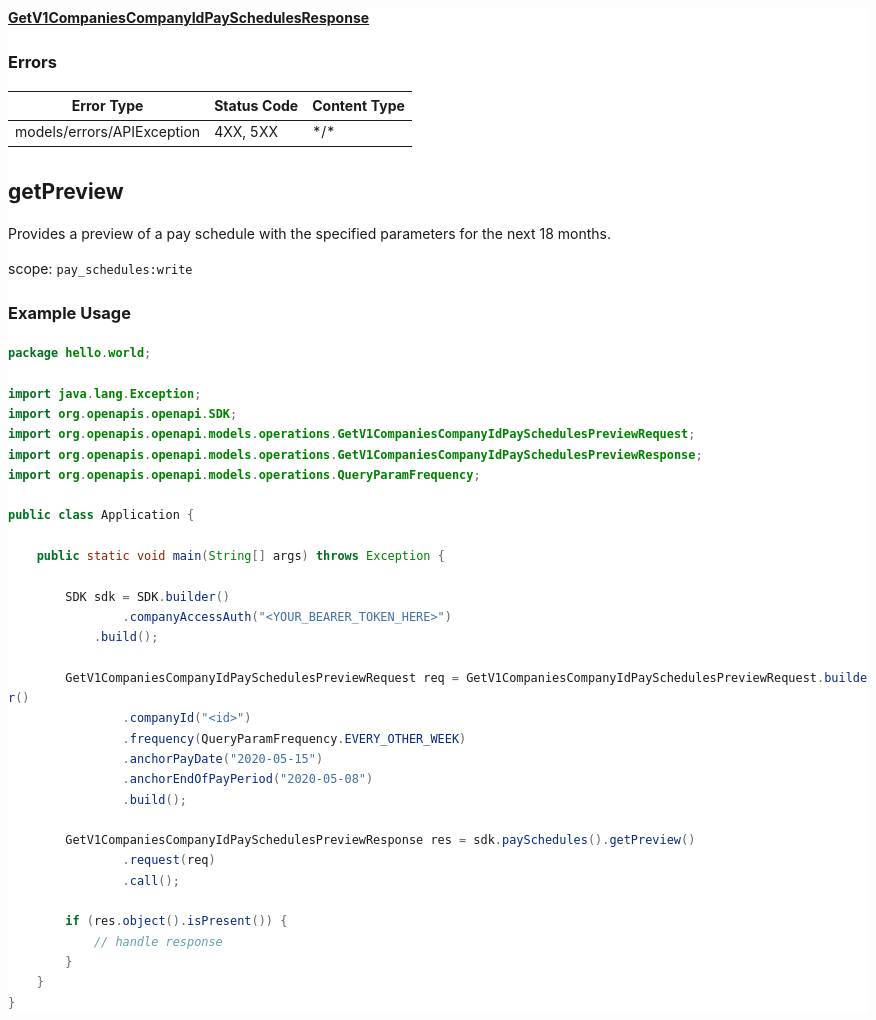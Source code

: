 **[GetV1CompaniesCompanyIdPaySchedulesResponse](../../models/operations/GetV1CompaniesCompanyIdPaySchedulesResponse.md)**

### Errors

| Error Type                 | Status Code                | Content Type               |
| -------------------------- | -------------------------- | -------------------------- |
| models/errors/APIException | 4XX, 5XX                   | \*/\*                      |

## getPreview

Provides a preview of a pay schedule with the specified parameters for the next 18 months.

scope: `pay_schedules:write`

### Example Usage

```java
package hello.world;

import java.lang.Exception;
import org.openapis.openapi.SDK;
import org.openapis.openapi.models.operations.GetV1CompaniesCompanyIdPaySchedulesPreviewRequest;
import org.openapis.openapi.models.operations.GetV1CompaniesCompanyIdPaySchedulesPreviewResponse;
import org.openapis.openapi.models.operations.QueryParamFrequency;

public class Application {

    public static void main(String[] args) throws Exception {

        SDK sdk = SDK.builder()
                .companyAccessAuth("<YOUR_BEARER_TOKEN_HERE>")
            .build();

        GetV1CompaniesCompanyIdPaySchedulesPreviewRequest req = GetV1CompaniesCompanyIdPaySchedulesPreviewRequest.builder()
                .companyId("<id>")
                .frequency(QueryParamFrequency.EVERY_OTHER_WEEK)
                .anchorPayDate("2020-05-15")
                .anchorEndOfPayPeriod("2020-05-08")
                .build();

        GetV1CompaniesCompanyIdPaySchedulesPreviewResponse res = sdk.paySchedules().getPreview()
                .request(req)
                .call();

        if (res.object().isPresent()) {
            // handle response
        }
    }
}
```
